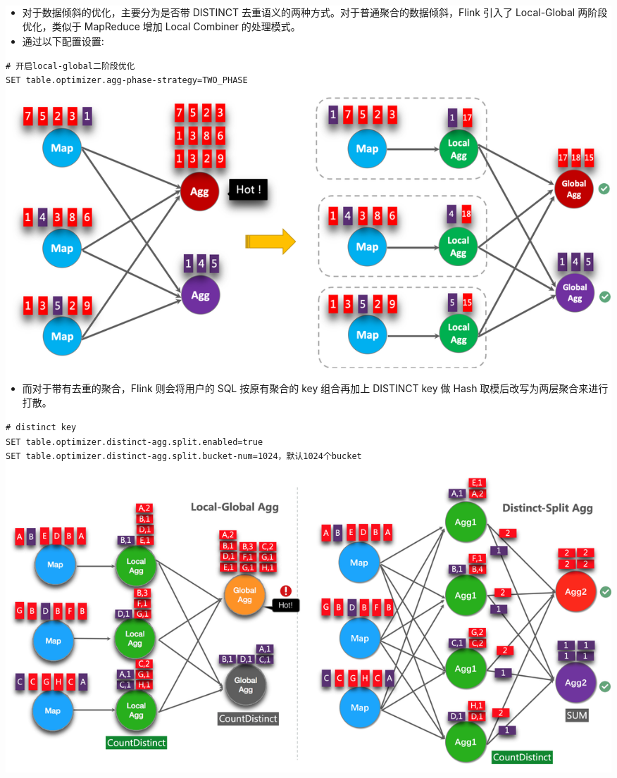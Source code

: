 * 对于数据倾斜的优化，主要分为是否带 DISTINCT 去重语义的两种方式。对于普通聚合的数据倾斜，Flink 引入了 Local-Global 两阶段优化，类似于 MapReduce 增加 Local Combiner 的处理模式。
* 通过以下配置设置:

```properties
# 开启local-global二阶段优化
SET table.optimizer.agg-phase-strategy=TWO_PHASE
```

![img](../img/local_agg.png)

* 而对于带有去重的聚合，Flink 则会将用户的 SQL 按原有聚合的 key 组合再加上 DISTINCT key 做 Hash 取模后改写为两层聚合来进行打散。

```properties
# distinct key
SET table.optimizer.distinct-agg.split.enabled=true
SET table.optimizer.distinct-agg.split.bucket-num=1024，默认1024个bucket
```

![](../img/distinct_split.png)
